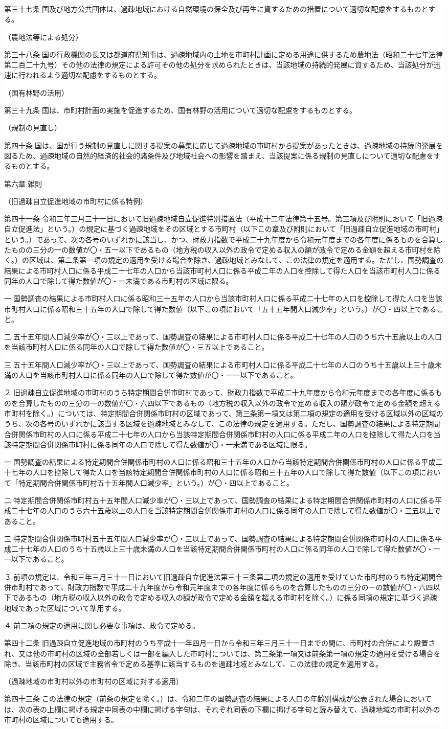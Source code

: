 第三十七条 国及び地方公共団体は、過疎地域における自然環境の保全及び再生に資するための措置について適切な配慮をするものとする。

（農地法等による処分）

第三十八条 国の行政機関の長又は都道府県知事は、過疎地域内の土地を市町村計画に定める用途に供するため農地法（昭和二十七年法律第二百二十九号）その他の法律の規定による許可その他の処分を求められたときは、当該地域の持続的発展に資するため、当該処分が迅速に行われるよう適切な配慮をするものとする。

（国有林野の活用）

第三十九条 国は、市町村計画の実施を促進するため、国有林野の活用について適切な配慮をするものとする。

（規制の見直し）

第四十条 国は、国が行う規制の見直しに関する提案の募集に応じて過疎地域の市町村から提案があったときは、過疎地域の持続的発展を図るため、過疎地域の自然的経済的社会的諸条件及び地域社会への影響を踏まえ、当該提案に係る規制の見直しについて適切な配慮をするものとする。

第六章 雑則

（旧過疎自立促進地域の市町村に係る特例）

第四十一条 令和三年三月三十一日において旧過疎地域自立促進特別措置法（平成十二年法律第十五号。第三項及び附則において「旧過疎自立促進法」という。）の規定に基づく過疎地域をその区域とする市町村（以下この章及び附則において「旧過疎自立促進地域の市町村」という。）であって、次の各号のいずれかに該当し、かつ、財政力指数で平成二十九年度から令和元年度までの各年度に係るものを合算したものの三分の一の数値が〇・五一以下であるもの（地方税の収入以外の政令で定める収入の額が政令で定める金額を超える市町村を除く。）の区域は、第二条第一項の規定の適用を受ける場合を除き、過疎地域とみなして、この法律の規定を適用する。ただし、国勢調査の結果による市町村人口に係る平成二十七年の人口から当該市町村人口に係る平成二年の人口を控除して得た人口を当該市町村人口に係る同年の人口で除して得た数値が〇・一未満である市町村の区域に限る。

一 国勢調査の結果による市町村人口に係る昭和三十五年の人口から当該市町村人口に係る平成二十七年の人口を控除して得た人口を当該市町村人口に係る昭和三十五年の人口で除して得た数値（以下この項において「五十五年間人口減少率」という。）が〇・四以上であること。

二 五十五年間人口減少率が〇・三以上であって、国勢調査の結果による市町村人口に係る平成二十七年の人口のうち六十五歳以上の人口を当該市町村人口に係る同年の人口で除して得た数値が〇・三五以上であること。

三 五十五年間人口減少率が〇・三以上であって、国勢調査の結果による市町村人口に係る平成二十七年の人口のうち十五歳以上三十歳未満の人口を当該市町村人口に係る同年の人口で除して得た数値が〇・一一以下であること。

２ 旧過疎自立促進地域の市町村のうち特定期間合併市町村であって、財政力指数で平成二十九年度から令和元年度までの各年度に係るものを合算したものの三分の一の数値が〇・六四以下であるもの（地方税の収入以外の政令で定める収入の額が政令で定める金額を超える市町村を除く。）については、特定期間合併関係市町村の区域であって、第三条第一項又は第二項の規定の適用を受ける区域以外の区域のうち、次の各号のいずれかに該当する区域を過疎地域とみなして、この法律の規定を適用する。ただし、国勢調査の結果による特定期間合併関係市町村の人口に係る平成二十七年の人口から当該特定期間合併関係市町村の人口に係る平成二年の人口を控除して得た人口を当該特定期間合併関係市町村に係る同年の人口で除して得た数値が〇・一未満である区域に限る。

一 国勢調査の結果による特定期間合併関係市町村の人口に係る昭和三十五年の人口から当該特定期間合併関係市町村の人口に係る平成二十七年の人口を控除して得た人口を当該特定期間合併関係市町村の人口に係る昭和三十五年の人口で除して得た数値（以下この項において「特定期間合併関係市町村五十五年間人口減少率」という。）が〇・四以上であること。

二 特定期間合併関係市町村五十五年間人口減少率が〇・三以上であって、国勢調査の結果による特定期間合併関係市町村の人口に係る平成二十七年の人口のうち六十五歳以上の人口を当該特定期間合併関係市町村の人口に係る同年の人口で除して得た数値が〇・三五以上であること。

三 特定期間合併関係市町村五十五年間人口減少率が〇・三以上であって、国勢調査の結果による特定期間合併関係市町村の人口に係る平成二十七年の人口のうち十五歳以上三十歳未満の人口を当該特定期間合併関係市町村の人口に係る同年の人口で除して得た数値が〇・一一以下であること。

３ 前項の規定は、令和三年三月三十一日において旧過疎自立促進法第三十三条第二項の規定の適用を受けていた市町村のうち特定期間合併市町村であって、財政力指数で平成二十九年度から令和元年度までの各年度に係るものを合算したものの三分の一の数値が〇・六四以下であるもの（地方税の収入以外の政令で定める収入の額が政令で定める金額を超える市町村を除く。）に係る同項の規定に基づく過疎地域であった区域について準用する。

４ 前二項の規定の適用に関し必要な事項は、政令で定める。

第四十二条 旧過疎自立促進地域の市町村のうち平成十一年四月一日から令和三年三月三十一日までの間に、市町村の合併により設置され、又は他の市町村の区域の全部若しくは一部を編入した市町村については、第二条第一項又は前条第一項の規定の適用を受ける場合を除き、当該市町村の区域で主務省令で定める基準に該当するものを過疎地域とみなして、この法律の規定を適用する。

（過疎地域の市町村以外の市町村の区域に対する適用）

第四十三条 この法律の規定（前条の規定を除く。）は、令和二年の国勢調査の結果による人口の年齢別構成が公表された場合においては、次の表の上欄に掲げる規定中同表の中欄に掲げる字句は、それぞれ同表の下欄に掲げる字句と読み替えて、過疎地域の市町村以外の市町村の区域についても適用する。
